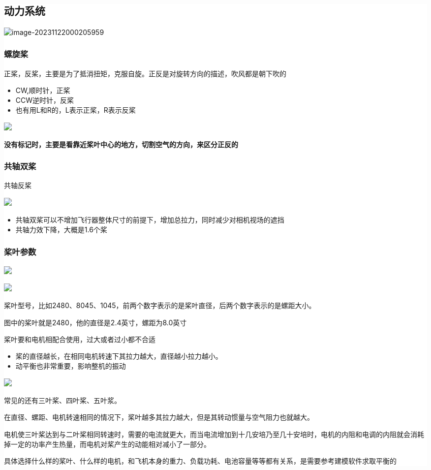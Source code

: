 



## 动力系统

![image-20231122000205959](https://img.elmagnifico.tech/static/upload/elmagnifico/202311220002002.png)

### 螺旋桨

正桨，反桨，主要是为了抵消扭矩，克服自旋。正反是对旋转方向的描述，吹风都是朝下吹的

-   CW,顺时针，正桨
-   CCW逆时针，反桨
-   也有用L和R的，L表示正桨，R表示反桨

![](https://img.elmagnifico.tech/static/upload/elmagnifico/202311052119785.png)

**没有标记时，主要是看靠近桨叶中心的地方，切割空气的方向，来区分正反的**



### 共轴双桨

共轴反桨

![](https://img.elmagnifico.tech/static/upload/elmagnifico/202311052131390.png)

-   共轴双桨可以不增加飞行器整体尺寸的前提下，增加总拉力，同时减少对相机视场的遮挡
-   共轴力效下降，大概是1.6个桨



### 桨叶参数

![](https://img.elmagnifico.tech/static/upload/elmagnifico/202311052330031.png)

![](https://img.elmagnifico.tech/static/upload/elmagnifico/202311052331035.png)

桨叶型号，比如2480、8045、1045，前两个数字表示的是桨叶直径，后两个数字表示的是螺距大小。

图中的桨叶就是2480，他的直径是2.4英寸，螺距为8.0英寸

桨叶要和电机相配合使用，过大或者过小都不合适

-   桨的直径越长，在相同电机转速下其拉力越大，直径越小拉力越小。
-   动平衡也非常重要，影响整机的振动

![](https://img.elmagnifico.tech/static/upload/elmagnifico/202311052337401.png)

常见的还有三叶桨、四叶桨、五叶浆。

在直径、螺距、电机转速相同的情况下，桨叶越多其拉力越大，但是其转动惯量与空气阻力也就越大。

电机使三叶桨达到与二叶桨相同转速时，需要的电流就更大，而当电流增加到十几安培乃至几十安培时，电机的内阻和电调的内阻就会消耗掉一定的功率产生热量，而电机对桨产生的动能相对减小了一部分。

具体选择什么样的桨叶、什么样的电机，和飞机本身的重力、负载功耗、电池容量等等都有关系，是需要参考建模软件求取平衡的
